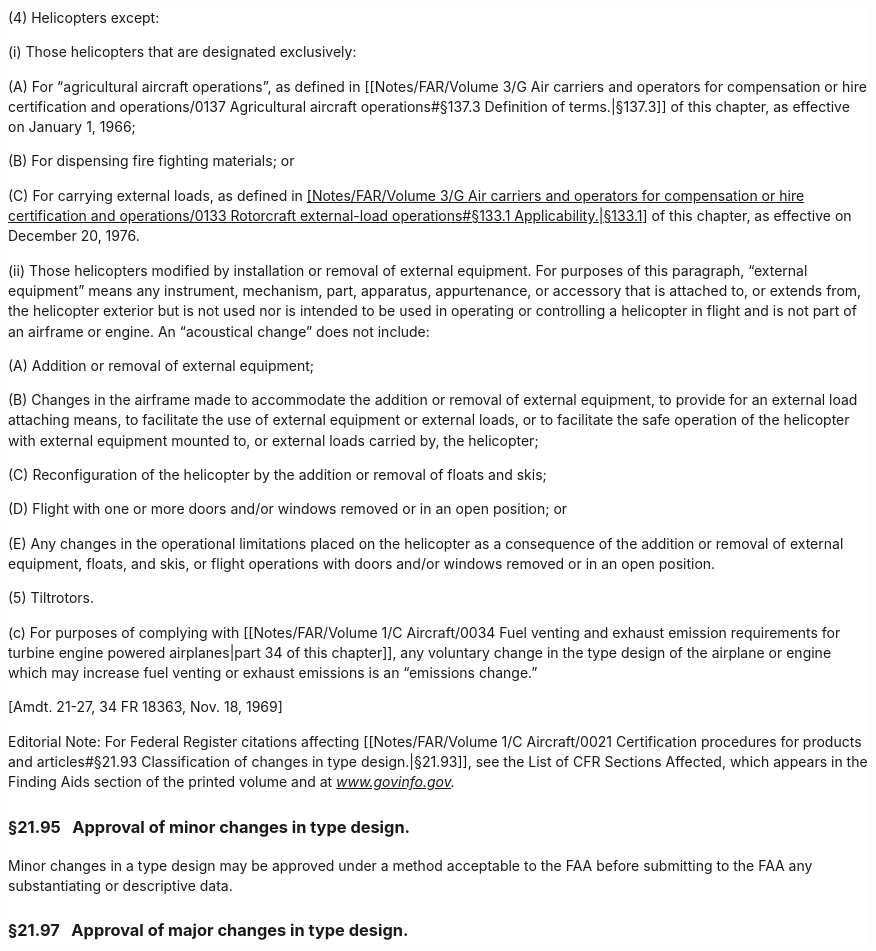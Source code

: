 \(4\) Helicopters except:

\(i\) Those helicopters that are designated exclusively:

\(A\) For “agricultural aircraft operations”, as defined in [[Notes/FAR/Volume 3/G Air carriers and operators for compensation or hire  certification and operations/0137 Agricultural aircraft operations#§137.3   Definition of terms.\|§137.3]] of this chapter, as effective on January 1, 1966;

\(B\) For dispensing fire fighting materials; or

\(C\) For carrying external loads, as defined in [[Notes/FAR/Volume 3/G Air carriers and operators for compensation or hire  certification and operations/0133 Rotorcraft external-load operations#§133.1   Applicability.\|§133.1]](b) of this chapter, as effective on December 20, 1976.

\(ii\) Those helicopters modified by installation or removal of external equipment. For purposes of this paragraph, “external equipment” means any instrument, mechanism, part, apparatus, appurtenance, or accessory that is attached to, or extends from, the helicopter exterior but is not used nor is intended to be used in operating or controlling a helicopter in flight and is not part of an airframe or engine. An “acoustical change” does not include:

\(A\) Addition or removal of external equipment;

\(B\) Changes in the airframe made to accommodate the addition or removal of external equipment, to provide for an external load attaching means, to facilitate the use of external equipment or external loads, or to facilitate the safe operation of the helicopter with external equipment mounted to, or external loads carried by, the helicopter;

\(C\) Reconfiguration of the helicopter by the addition or removal of floats and skis;

\(D\) Flight with one or more doors and/or windows removed or in an open position; or

\(E\) Any changes in the operational limitations placed on the helicopter as a consequence of the addition or removal of external equipment, floats, and skis, or flight operations with doors and/or windows removed or in an open position.

\(5\) Tiltrotors.

\(c\) For purposes of complying with [[Notes/FAR/Volume 1/C Aircraft/0034 Fuel venting and exhaust emission requirements for turbine engine powered airplanes\|part 34 of this chapter]], any voluntary change in the type design of the airplane or engine which may increase fuel venting or exhaust emissions is an “emissions change.”

\[Amdt. 21-27, 34 FR 18363, Nov. 18, 1969\]

<div>

Editorial Note: For Federal Register citations affecting [[Notes/FAR/Volume 1/C Aircraft/0021 Certification procedures for products and articles#§21.93   Classification of changes in type design.\|§21.93]], see the List of CFR Sections Affected, which appears in the Finding Aids section of the printed volume and at *www.govinfo.gov.*

</div>

### §21.95   Approval of minor changes in type design.

Minor changes in a type design may be approved under a method acceptable to the FAA before submitting to the FAA any substantiating or descriptive data.

### §21.97   Approval of major changes in type design.
